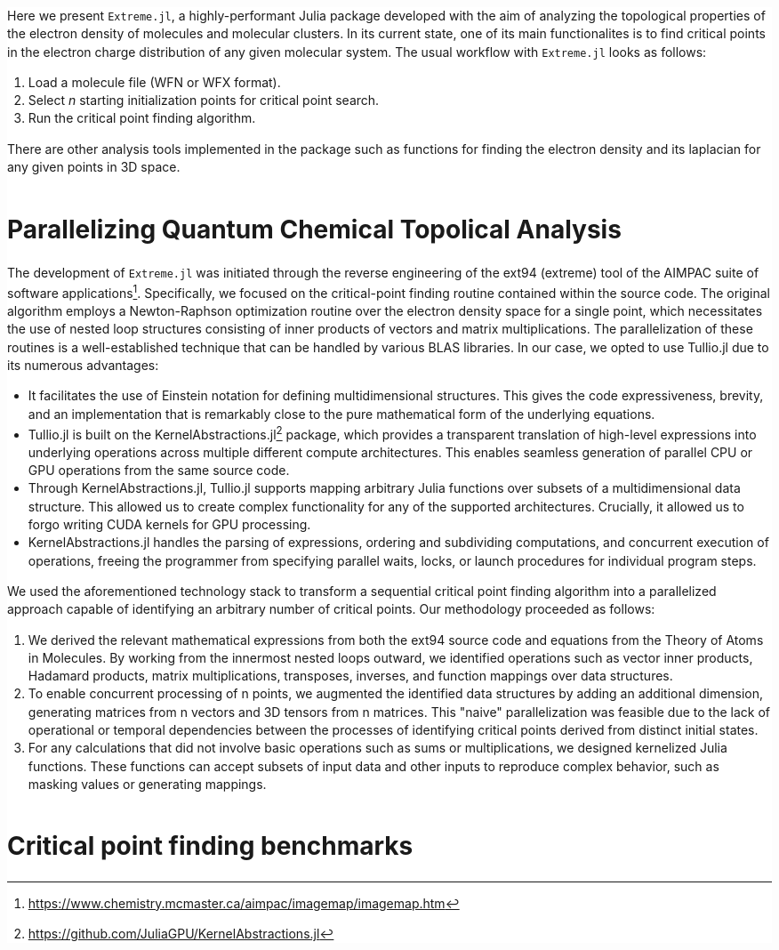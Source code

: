 Here we present `Extreme.jl`, a highly-performant Julia package developed with the aim of analyzing the topological properties of the electron density of molecules and molecular clusters. In its current state, one of its main functionalites is to find critical points in the electron charge distribution of any given molecular system. The usual workflow with `Extreme.jl` looks as follows:

1. Load a molecule file (WFN or WFX format).
2. Select $n$ starting initialization points for critical point search.
3. Run the critical point finding algorithm.

There are other analysis tools implemented in the package such as functions for finding the electron density and its laplacian for any given points in 3D space.

# Parallelizing Quantum Chemical Topolical Analysis

The development of `Extreme.jl` was initiated through the reverse engineering of the ext94 (extreme) tool of the AIMPAC suite of software applications[^4]. Specifically, we focused on the critical-point finding routine contained within the source code. The original algorithm employs a Newton-Raphson optimization routine over the electron density space for a single point, which necessitates the use of nested loop structures consisting of inner products of vectors and matrix multiplications. The parallelization of these routines is a well-established technique that can be handled by various BLAS libraries. In our case, we opted to use Tullio.jl due to its numerous advantages:

- It facilitates the use of Einstein notation for defining multidimensional structures. This gives the code expressiveness, brevity, and an implementation that is remarkably close to the pure mathematical form of the underlying equations.
- Tullio.jl is built on the KernelAbstractions.jl[^5] package, which provides a transparent translation of high-level expressions into underlying operations across multiple different compute architectures. This enables seamless generation of parallel CPU or GPU operations from the same source code.
- Through KernelAbstractions.jl, Tullio.jl supports mapping arbitrary Julia functions over subsets of a multidimensional data structure. This allowed us to create complex functionality for any of the supported architectures. Crucially, it allowed us to forgo writing CUDA kernels for GPU processing.
- KernelAbstractions.jl handles the parsing of expressions, ordering and subdividing computations, and concurrent execution of operations, freeing the programmer from specifying parallel waits, locks, or launch procedures for individual program steps.

We used the aforementioned technology stack to transform a sequential critical point finding algorithm into a parallelized approach capable of identifying an arbitrary number of critical points. Our methodology proceeded as follows:

1. We derived the relevant mathematical expressions from both the ext94 source code and equations from the Theory of Atoms in Molecules. By working from the innermost nested loops outward, we identified operations such as vector inner products, Hadamard products, matrix multiplications, transposes, inverses, and function mappings over data structures.
2. To enable concurrent processing of n points, we augmented the identified data structures by adding an additional dimension, generating matrices from n vectors and 3D tensors from n matrices. This "naive" parallelization was feasible due to the lack of operational or temporal dependencies between the processes of identifying critical points derived from distinct initial states.
3. For any calculations that did not involve basic operations such as sums or multiplications, we designed kernelized Julia functions. These functions can accept subsets of input data and other inputs to reproduce complex behavior, such as masking values or generating mappings.

[^4]: https://www.chemistry.mcmaster.ca/aimpac/imagemap/imagemap.htm
[^5]: https://github.com/JuliaGPU/KernelAbstractions.jl

# Critical point finding benchmarks


[^1]: https://julialang.org
[^2]: https://github.com/JuliaGPU/CUDA.jl
[^3]: https://github.com/JuliaGPU/KernelAbstractions.jl
[^6]: https://github.com/JuliaCI/BenchmarkTools.jl
[^7]: https://tratt.net/laurie/src/multitime/